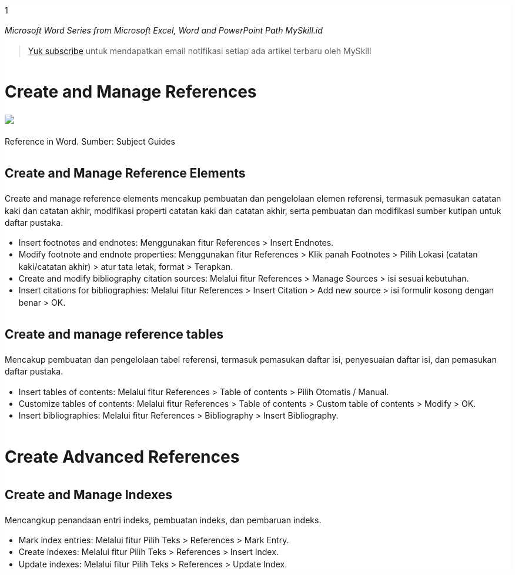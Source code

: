 1

[](https://medium.com/m/signin?actionUrl=https%3A%2F%2Fmedium.com%2F_%2Fbookmark%2Fp%2F7feb8718c3f1&operation=register&redirect=https%3A%2F%2Fmedium.com%2F%40myskill.id%2Fcreate-and-manage-refrences-in-microsoft-word-7feb8718c3f1&source=-----7feb8718c3f1---------------------bookmark_footer-----------)

_Microsoft Word Series from Microsoft Excel, Word and PowerPoint Path MySkill.id_

> [Yuk subscribe](https://medium.com/@myskill.id/subscribe) untuk mendapatkan email notifikasi setiap ada artikel terbaru oleh MySkill

# Create and Manage References

![](https://miro.medium.com/v2/resize:fit:700/1*YJFaTb558es5vIhtTYA-Hg.png)

Reference in Word. Sumber: Subject Guides

## Create and Manage Reference Elements

Create and manage reference elements mencakup pembuatan dan pengelolaan elemen referensi, termasuk pemasukan catatan kaki dan catatan akhir, modifikasi properti catatan kaki dan catatan akhir, serta pembuatan dan modifikasi sumber kutipan untuk daftar pustaka.

- Insert footnotes and endnotes: Menggunakan fitur References > Insert Endnotes.
- Modify footnote and endnote properties: Menggunakan fitur References > Klik panah Footnotes > Pilih Lokasi (catatan kaki/catatan akhir) > atur tata letak, format > Terapkan.
- Create and modify bibliography citation sources: Melalui fitur References > Manage Sources > isi sesuai kebutuhan.
- Insert citations for bibliographies: Melalui fitur References > Insert Citation > Add new source > isi formulir kosong dengan benar > OK.

## Create and manage reference tables

Mencakup pembuatan dan pengelolaan tabel referensi, termasuk pemasukan daftar isi, penyesuaian daftar isi, dan pemasukan daftar pustaka.

- Insert tables of contents: Melalui fitur References > Table of contents > Pilih Otomatis / Manual.
- Customize tables of contents: Melalui fitur References > Table of contents > Custom table of contents > Modify > OK.
- Insert bibliographies: Melalui fitur References > Bibliography > Insert Bibliography.

# Create Advanced References

## Create and Manage Indexes

Mencangkup penandaan entri indeks, pembuatan indeks, dan pembaruan indeks.

- Mark index entries: Melalui fitur Pilih Teks > References > Mark Entry.
- Create indexes: Melalui fitur Pilih Teks > References > Insert Index.
- Update indexes: Melalui fitur Pilih Teks > References > Update Index.
